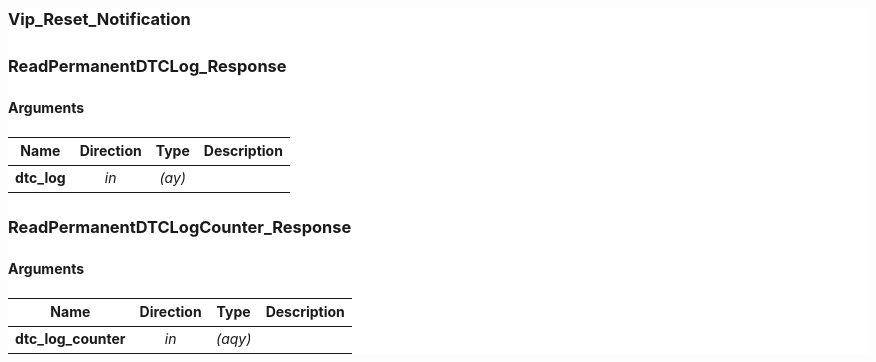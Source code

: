 
### Vip\_Reset\_Notification




### ReadPermanentDTCLog\_Response



#### Arguments

| Name | Direction | Type | Description |
| --- | :---: | :---: | --- |
| **dtc\_log** | *in* | *(ay)* |  |


### ReadPermanentDTCLogCounter\_Response



#### Arguments

| Name | Direction | Type | Description |
| --- | :---: | :---: | --- |
| **dtc\_log\_counter** | *in* | *(aqy)* |  |

